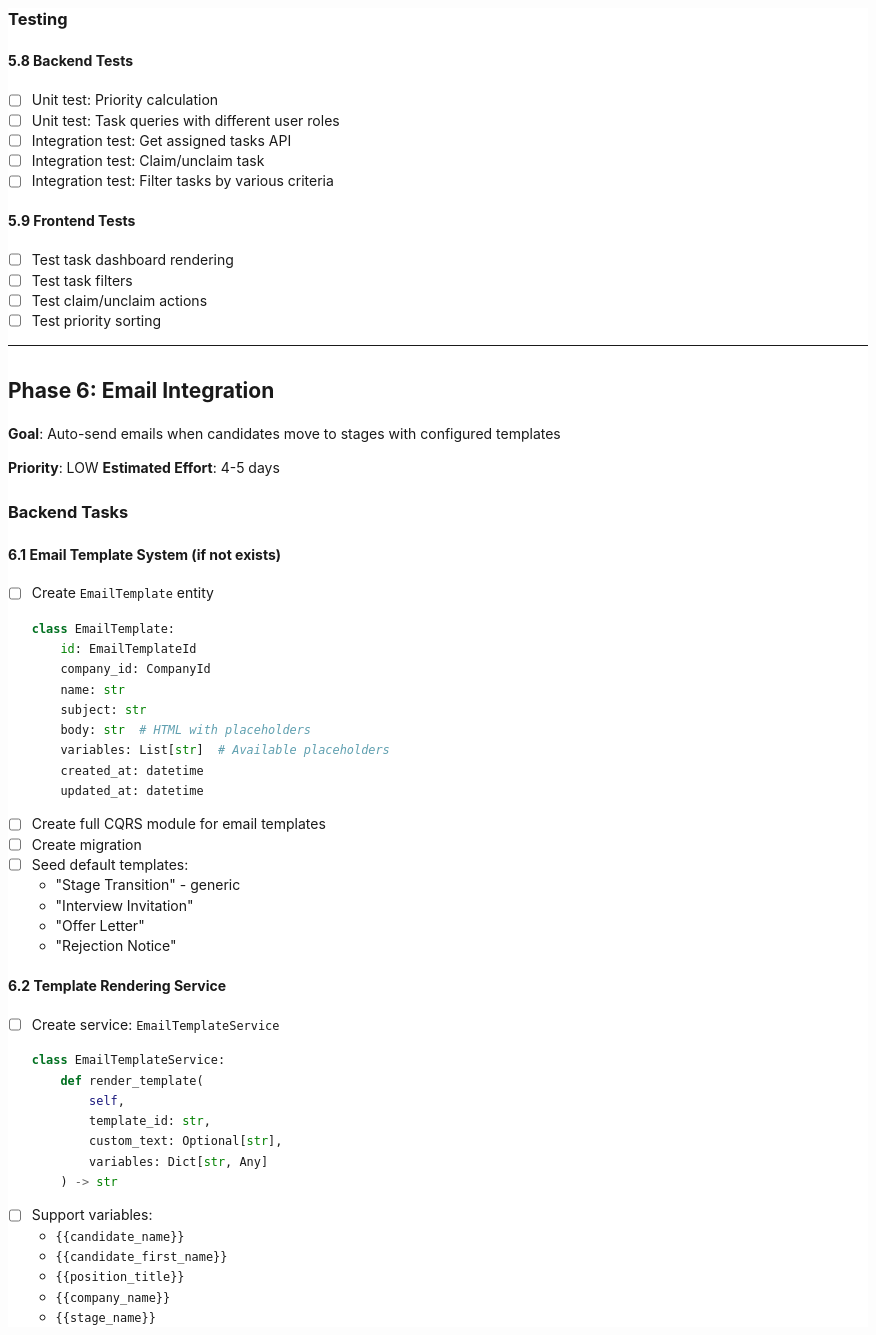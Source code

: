 ### Testing

#### 5.8 Backend Tests
- [ ] Unit test: Priority calculation
- [ ] Unit test: Task queries with different user roles
- [ ] Integration test: Get assigned tasks API
- [ ] Integration test: Claim/unclaim task
- [ ] Integration test: Filter tasks by various criteria

#### 5.9 Frontend Tests
- [ ] Test task dashboard rendering
- [ ] Test task filters
- [ ] Test claim/unclaim actions
- [ ] Test priority sorting

---

## Phase 6: Email Integration

**Goal**: Auto-send emails when candidates move to stages with configured templates

**Priority**: LOW
**Estimated Effort**: 4-5 days

### Backend Tasks

#### 6.1 Email Template System (if not exists)
- [ ] Create `EmailTemplate` entity
  ```python
  class EmailTemplate:
      id: EmailTemplateId
      company_id: CompanyId
      name: str
      subject: str
      body: str  # HTML with placeholders
      variables: List[str]  # Available placeholders
      created_at: datetime
      updated_at: datetime
  ```
- [ ] Create full CQRS module for email templates
- [ ] Create migration
- [ ] Seed default templates:
  - "Stage Transition" - generic
  - "Interview Invitation"
  - "Offer Letter"
  - "Rejection Notice"

#### 6.2 Template Rendering Service
- [ ] Create service: `EmailTemplateService`
  ```python
  class EmailTemplateService:
      def render_template(
          self,
          template_id: str,
          custom_text: Optional[str],
          variables: Dict[str, Any]
      ) -> str
  ```
- [ ] Support variables:
  - `{{candidate_name}}`
  - `{{candidate_first_name}}`
  - `{{position_title}}`
  - `{{company_name}}`
  - `{{stage_name}}`
